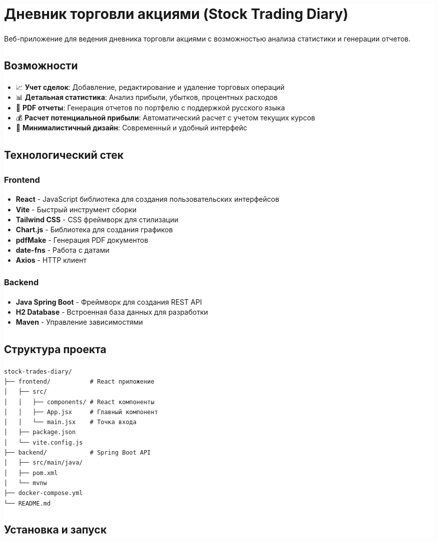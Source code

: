# Дневник торговли акциями (Stock Trading Diary)

Веб-приложение для ведения дневника торговли акциями с возможностью анализа статистики и генерации отчетов.

## Возможности

- 📈 **Учет сделок**: Добавление, редактирование и удаление торговых операций
- 📊 **Детальная статистика**: Анализ прибыли, убытков, процентных расходов
- 📑 **PDF отчеты**: Генерация отчетов по портфелю с поддержкой русского языка
- 💰 **Расчет потенциальной прибыли**: Автоматический расчет с учетом текущих курсов
- 🎨 **Минималистичный дизайн**: Современный и удобный интерфейс

## Технологический стек

### Frontend
- **React** - JavaScript библиотека для создания пользовательских интерфейсов
- **Vite** - Быстрый инструмент сборки
- **Tailwind CSS** - CSS фреймворк для стилизации
- **Chart.js** - Библиотека для создания графиков
- **pdfMake** - Генерация PDF документов
- **date-fns** - Работа с датами
- **Axios** - HTTP клиент

### Backend
- **Java Spring Boot** - Фреймворк для создания REST API
- **H2 Database** - Встроенная база данных для разработки
- **Maven** - Управление зависимостями

## Структура проекта

```
stock-trades-diary/
├── frontend/           # React приложение
│   ├── src/
│   │   ├── components/ # React компоненты
│   │   ├── App.jsx     # Главный компонент
│   │   └── main.jsx    # Точка входа
│   ├── package.json
│   └── vite.config.js
├── backend/            # Spring Boot API
│   ├── src/main/java/
│   ├── pom.xml
│   └── mvnw
├── docker-compose.yml
└── README.md
```

## Установка и запуск
